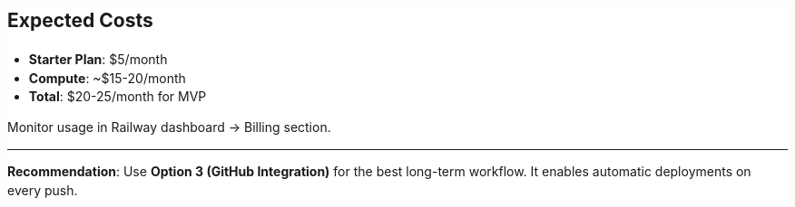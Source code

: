 ## Expected Costs

- **Starter Plan**: $5/month
- **Compute**: ~$15-20/month
- **Total**: $20-25/month for MVP

Monitor usage in Railway dashboard → Billing section.

---

**Recommendation**: Use **Option 3 (GitHub Integration)** for the best long-term workflow. It enables automatic deployments on every push.
